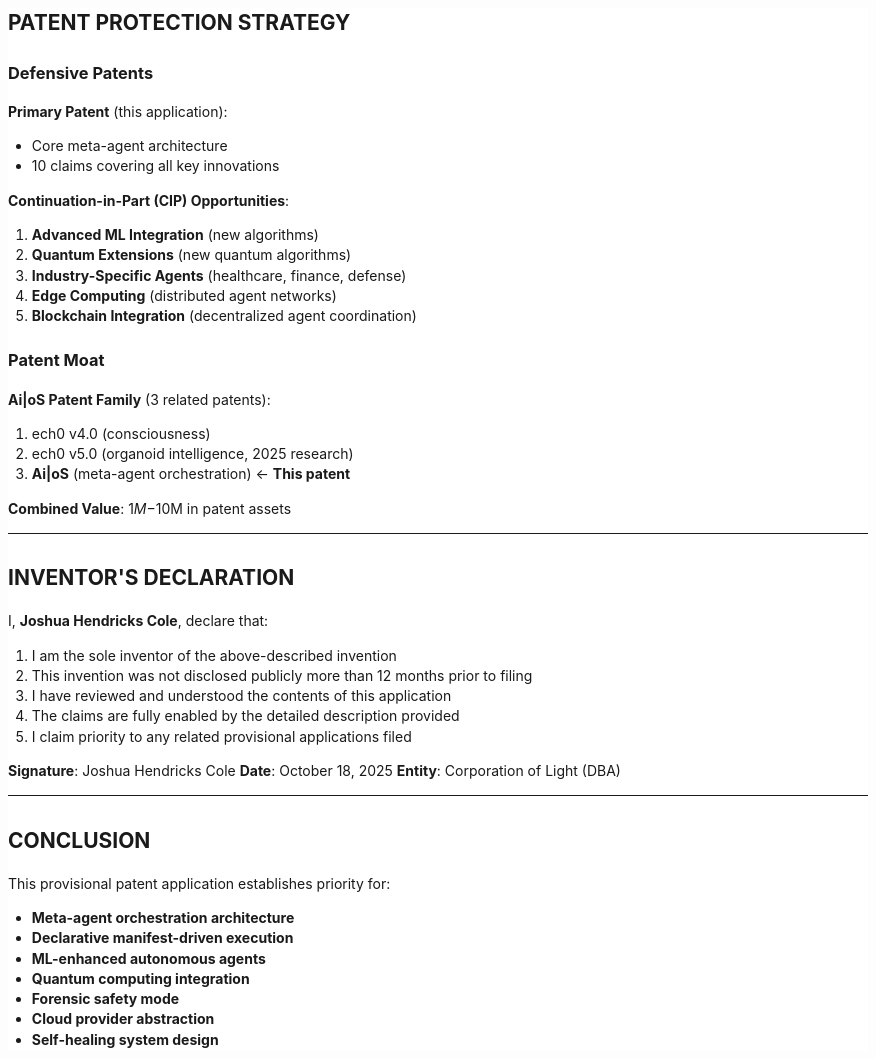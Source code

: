 
## PATENT PROTECTION STRATEGY

### Defensive Patents

**Primary Patent** (this application):
- Core meta-agent architecture
- 10 claims covering all key innovations

**Continuation-in-Part (CIP) Opportunities**:
1. **Advanced ML Integration** (new algorithms)
2. **Quantum Extensions** (new quantum algorithms)
3. **Industry-Specific Agents** (healthcare, finance, defense)
4. **Edge Computing** (distributed agent networks)
5. **Blockchain Integration** (decentralized agent coordination)

### Patent Moat

**Ai|oS Patent Family** (3 related patents):
1. ech0 v4.0 (consciousness)
2. ech0 v5.0 (organoid intelligence, 2025 research)
3. **Ai|oS** (meta-agent orchestration) ← **This patent**

**Combined Value**: $1M-$10M in patent assets

---

## INVENTOR'S DECLARATION

I, **Joshua Hendricks Cole**, declare that:

1. I am the sole inventor of the above-described invention
2. This invention was not disclosed publicly more than 12 months prior to filing
3. I have reviewed and understood the contents of this application
4. The claims are fully enabled by the detailed description provided
5. I claim priority to any related provisional applications filed

**Signature**: Joshua Hendricks Cole
**Date**: October 18, 2025
**Entity**: Corporation of Light (DBA)

---

## CONCLUSION

This provisional patent application establishes priority for:

- **Meta-agent orchestration architecture**
- **Declarative manifest-driven execution**
- **ML-enhanced autonomous agents**
- **Quantum computing integration**
- **Forensic safety mode**
- **Cloud provider abstraction**
- **Self-healing system design**
